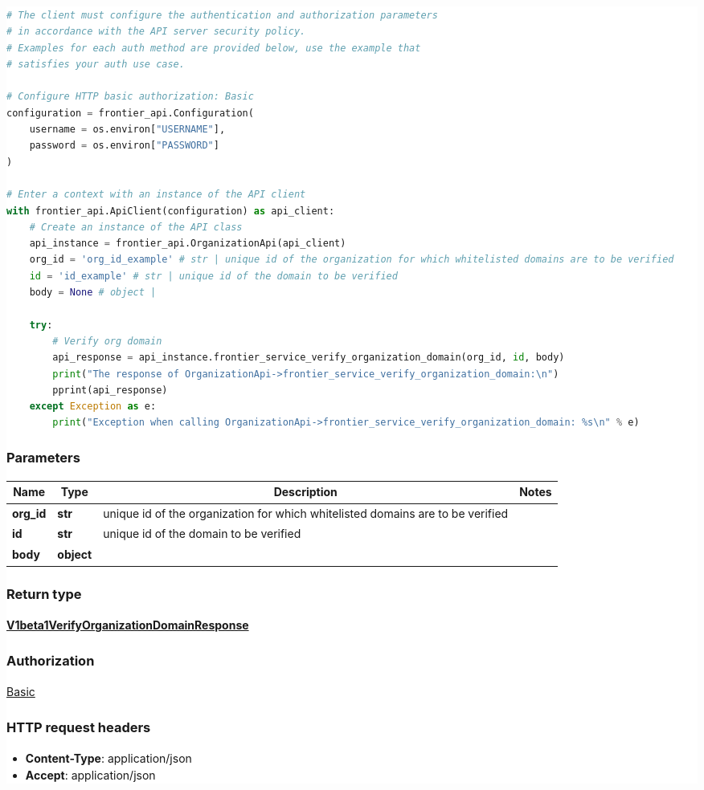 ```python
# The client must configure the authentication and authorization parameters
# in accordance with the API server security policy.
# Examples for each auth method are provided below, use the example that
# satisfies your auth use case.

# Configure HTTP basic authorization: Basic
configuration = frontier_api.Configuration(
    username = os.environ["USERNAME"],
    password = os.environ["PASSWORD"]
)

# Enter a context with an instance of the API client
with frontier_api.ApiClient(configuration) as api_client:
    # Create an instance of the API class
    api_instance = frontier_api.OrganizationApi(api_client)
    org_id = 'org_id_example' # str | unique id of the organization for which whitelisted domains are to be verified
    id = 'id_example' # str | unique id of the domain to be verified
    body = None # object | 

    try:
        # Verify org domain
        api_response = api_instance.frontier_service_verify_organization_domain(org_id, id, body)
        print("The response of OrganizationApi->frontier_service_verify_organization_domain:\n")
        pprint(api_response)
    except Exception as e:
        print("Exception when calling OrganizationApi->frontier_service_verify_organization_domain: %s\n" % e)
```



### Parameters

Name | Type | Description  | Notes
------------- | ------------- | ------------- | -------------
 **org_id** | **str**| unique id of the organization for which whitelisted domains are to be verified | 
 **id** | **str**| unique id of the domain to be verified | 
 **body** | **object**|  | 

### Return type

[**V1beta1VerifyOrganizationDomainResponse**](V1beta1VerifyOrganizationDomainResponse.md)

### Authorization

[Basic](../README.md#Basic)

### HTTP request headers

 - **Content-Type**: application/json
 - **Accept**: application/json
